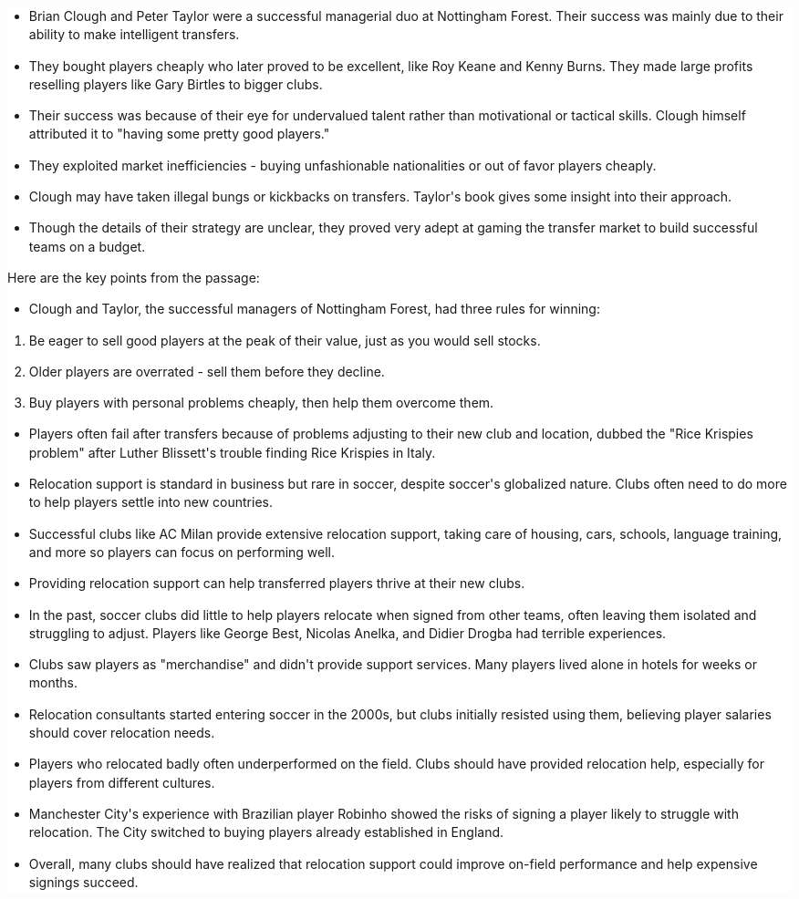
- Brian Clough and Peter Taylor were a successful managerial duo at Nottingham Forest. Their success was mainly due to their ability to make intelligent transfers. 

- They bought players cheaply who later proved to be excellent, like Roy Keane and Kenny Burns. They made large profits reselling players like Gary Birtles to bigger clubs. 

- Their success was because of their eye for undervalued talent rather than motivational or tactical skills. Clough himself attributed it to "having some pretty good players."

- They exploited market inefficiencies - buying unfashionable nationalities or out of favor players cheaply.

- Clough may have taken illegal bungs or kickbacks on transfers. Taylor's book gives some insight into their approach. 

- Though the details of their strategy are unclear, they proved very adept at gaming the transfer market to build successful teams on a budget.

 Here are the key points from the passage:

- Clough and Taylor, the successful managers of Nottingham Forest, had three rules for winning:

1. Be eager to sell good players at the peak of their value, just as you would sell stocks. 

2. Older players are overrated - sell them before they decline. 

3. Buy players with personal problems cheaply, then help them overcome them.

- Players often fail after transfers because of problems adjusting to their new club and location, dubbed the "Rice Krispies problem" after Luther Blissett's trouble finding Rice Krispies in Italy. 

- Relocation support is standard in business but rare in soccer, despite soccer's globalized nature. Clubs often need to do more to help players settle into new countries.

- Successful clubs like AC Milan provide extensive relocation support, taking care of housing, cars, schools, language training, and more so players can focus on performing well.

- Providing relocation support can help transferred players thrive at their new clubs.

 

- In the past, soccer clubs did little to help players relocate when signed from other teams, often leaving them isolated and struggling to adjust. Players like George Best, Nicolas Anelka, and Didier Drogba had terrible experiences. 

- Clubs saw players as "merchandise" and didn't provide support services. Many players lived alone in hotels for weeks or months.

- Relocation consultants started entering soccer in the 2000s, but clubs initially resisted using them, believing player salaries should cover relocation needs.

- Players who relocated badly often underperformed on the field. Clubs should have provided relocation help, especially for players from different cultures. 

- Manchester City's experience with Brazilian player Robinho showed the risks of signing a player likely to struggle with relocation. The City switched to buying players already established in England.

- Overall, many clubs should have realized that relocation support could improve on-field performance and help expensive signings succeed.

